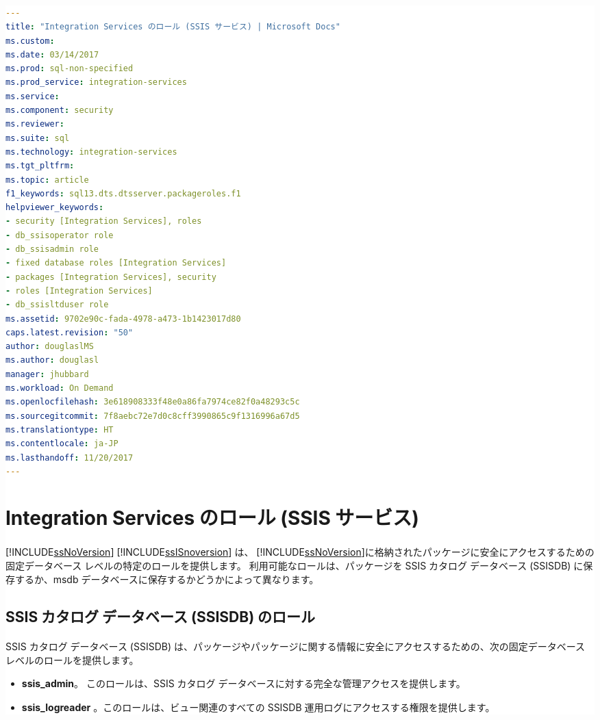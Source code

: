 ```yaml
---
title: "Integration Services のロール (SSIS サービス) | Microsoft Docs"
ms.custom: 
ms.date: 03/14/2017
ms.prod: sql-non-specified
ms.prod_service: integration-services
ms.service: 
ms.component: security
ms.reviewer: 
ms.suite: sql
ms.technology: integration-services
ms.tgt_pltfrm: 
ms.topic: article
f1_keywords: sql13.dts.dtsserver.packageroles.f1
helpviewer_keywords:
- security [Integration Services], roles
- db_ssisoperator role
- db_ssisadmin role
- fixed database roles [Integration Services]
- packages [Integration Services], security
- roles [Integration Services]
- db_ssisltduser role
ms.assetid: 9702e90c-fada-4978-a473-1b1423017d80
caps.latest.revision: "50"
author: douglaslMS
ms.author: douglasl
manager: jhubbard
ms.workload: On Demand
ms.openlocfilehash: 3e618908333f48e0a86fa7974ce82f0a48293c5c
ms.sourcegitcommit: 7f8aebc72e7d0c8cff3990865c9f1316996a67d5
ms.translationtype: HT
ms.contentlocale: ja-JP
ms.lasthandoff: 11/20/2017
---
```

# <a name="integration-services-roles-ssis-service"></a>Integration Services のロール (SSIS サービス)
  [!INCLUDE[ssNoVersion](../../includes/ssnoversion-md.md)] [!INCLUDE[ssISnoversion](../../includes/ssisnoversion-md.md)] は、 [!INCLUDE[ssNoVersion](../../includes/ssnoversion-md.md)]に格納されたパッケージに安全にアクセスするための固定データベース レベルの特定のロールを提供します。 利用可能なロールは、パッケージを SSIS カタログ データベース (SSISDB) に保存するか、msdb データベースに保存するかどうかによって異なります。  
  
## <a name="roles-in-the-ssis-catalog-database-ssisdb"></a>SSIS カタログ データベース (SSISDB) のロール  
 SSIS カタログ データベース (SSISDB) は、パッケージやパッケージに関する情報に安全にアクセスするための、次の固定データベース レベルのロールを提供します。  
  
-   **ssis_admin**。 このロールは、SSIS カタログ データベースに対する完全な管理アクセスを提供します。  
  
-   **ssis_logreader** 。このロールは、ビュー関連のすべての SSISDB 運用ログにアクセスする権限を提供します。  
  